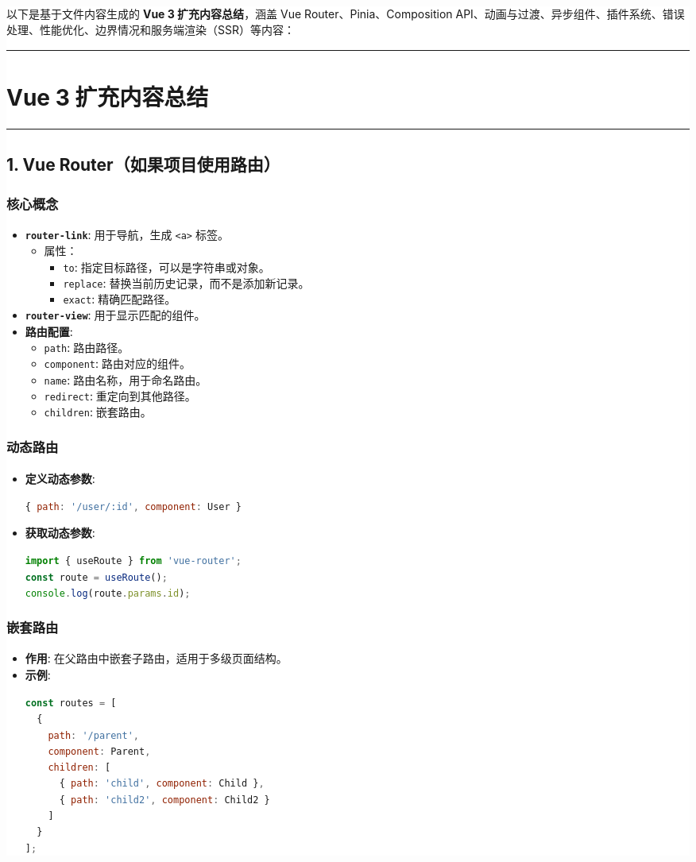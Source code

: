 以下是基于文件内容生成的 **Vue 3 扩充内容总结**，涵盖 Vue Router、Pinia、Composition API、动画与过渡、异步组件、插件系统、错误处理、性能优化、边界情况和服务端渲染（SSR）等内容：

---

# Vue 3 扩充内容总结

---

## **1. Vue Router（如果项目使用路由）**

### **核心概念**
- **`router-link`**: 用于导航，生成 `<a>` 标签。
  - 属性：
    - `to`: 指定目标路径，可以是字符串或对象。
    - `replace`: 替换当前历史记录，而不是添加新记录。
    - `exact`: 精确匹配路径。
- **`router-view`**: 用于显示匹配的组件。
- **路由配置**:
  - `path`: 路由路径。
  - `component`: 路由对应的组件。
  - `name`: 路由名称，用于命名路由。
  - `redirect`: 重定向到其他路径。
  - `children`: 嵌套路由。

### **动态路由**
- **定义动态参数**:
  ```javascript
  { path: '/user/:id', component: User }
  ```
- **获取动态参数**:
  ```javascript
  import { useRoute } from 'vue-router';
  const route = useRoute();
  console.log(route.params.id);
  ```

### **嵌套路由**
- **作用**: 在父路由中嵌套子路由，适用于多级页面结构。
- **示例**:
  ```javascript
  const routes = [
    {
      path: '/parent',
      component: Parent,
      children: [
        { path: 'child', component: Child },
        { path: 'child2', component: Child2 }
      ]
    }
  ];
  ```
